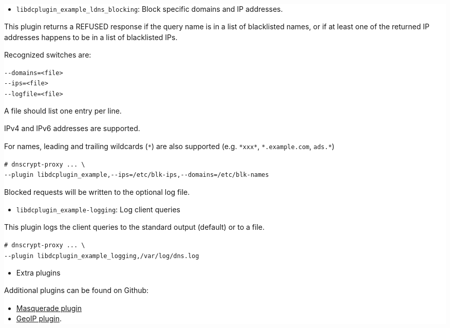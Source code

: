 * `libdcplugin_example_ldns_blocking`: Block specific domains and IP
addresses.

This plugin returns a REFUSED response if the query name is in a list of
blacklisted names, or if at least one of the returned IP addresses happens to
be in a list of blacklisted IPs.

Recognized switches are:

    --domains=<file>
    --ips=<file>
    --logfile=<file>

A file should list one entry per line.

IPv4 and IPv6 addresses are supported.

For names, leading and trailing wildcards (`*`) are also supported (e.g.
`*xxx*`, `*.example.com`, `ads.*`)

    # dnscrypt-proxy ... \
    --plugin libdcplugin_example,--ips=/etc/blk-ips,--domains=/etc/blk-names

Blocked requests will be written to the optional log file.

* `libdcplugin_example-logging`: Log client queries

This plugin logs the client queries to the standard output (default) or to a
file.

    # dnscrypt-proxy ... \
    --plugin libdcplugin_example_logging,/var/log/dns.log

* Extra plugins

Additional plugins can be found on Github:

- [Masquerade plugin](https://github.com/gchehab/dnscrypt-plugin-masquerade)
- [GeoIP plugin](https://github.com/jedisct1/dnscrypt-plugin-geoip-block).
